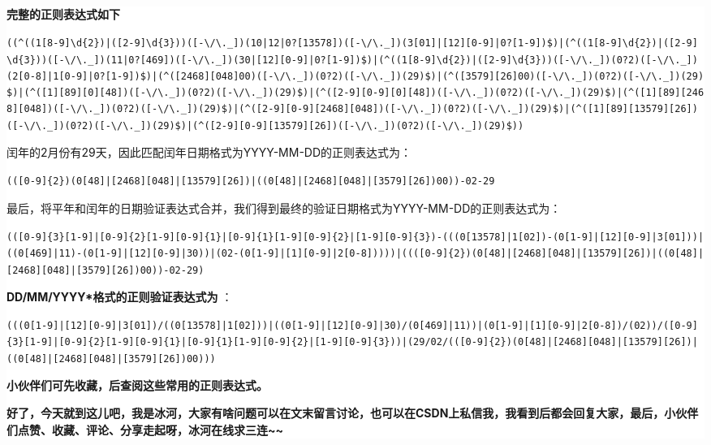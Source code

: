 
**完整的正则表达式如下**

    
    
    ((^((1[8-9]\d{2})|([2-9]\d{3}))([-\/\._])(10|12|0?[13578])([-\/\._])(3[01]|[12][0-9]|0?[1-9])$)|(^((1[8-9]\d{2})|([2-9]\d{3}))([-\/\._])(11|0?[469])([-\/\._])(30|[12][0-9]|0?[1-9])$)|(^((1[8-9]\d{2})|([2-9]\d{3}))([-\/\._])(0?2)([-\/\._])(2[0-8]|1[0-9]|0?[1-9])$)|(^([2468][048]00)([-\/\._])(0?2)([-\/\._])(29)$)|(^([3579][26]00)([-\/\._])(0?2)([-\/\._])(29)$)|(^([1][89][0][48])([-\/\._])(0?2)([-\/\._])(29)$)|(^([2-9][0-9][0][48])([-\/\._])(0?2)([-\/\._])(29)$)|(^([1][89][2468][048])([-\/\._])(0?2)([-\/\._])(29)$)|(^([2-9][0-9][2468][048])([-\/\._])(0?2)([-\/\._])(29)$)|(^([1][89][13579][26])([-\/\._])(0?2)([-\/\._])(29)$)|(^([2-9][0-9][13579][26])([-\/\._])(0?2)([-\/\._])(29)$))
    

闰年的2月份有29天，因此匹配闰年日期格式为YYYY-MM-DD的正则表达式为：

    
    
    (([0-9]{2})(0[48]|[2468][048]|[13579][26])|((0[48]|[2468][048]|[3579][26])00))-02-29
    

最后，将平年和闰年的日期验证表达式合并，我们得到最终的验证日期格式为YYYY-MM-DD的正则表达式为：

    
    
    (([0-9]{3}[1-9]|[0-9]{2}[1-9][0-9]{1}|[0-9]{1}[1-9][0-9]{2}|[1-9][0-9]{3})-(((0[13578]|1[02])-(0[1-9]|[12][0-9]|3[01]))|((0[469]|11)-(0[1-9]|[12][0-9]|30))|(02-(0[1-9]|[1][0-9]|2[0-8]))))|((([0-9]{2})(0[48]|[2468][048]|[13579][26])|((0[48]|[2468][048]|[3579][26])00))-02-29)
    

**DD/MM/YYYY*格式的正则验证表达式为** ：

    
    
    (((0[1-9]|[12][0-9]|3[01])/((0[13578]|1[02]))|((0[1-9]|[12][0-9]|30)/(0[469]|11))|(0[1-9]|[1][0-9]|2[0-8])/(02))/([0-9]{3}[1-9]|[0-9]{2}[1-9][0-9]{1}|[0-9]{1}[1-9][0-9]{2}|[1-9][0-9]{3}))|(29/02/(([0-9]{2})(0[48]|[2468][048]|[13579][26])|((0[48]|[2468][048]|[3579][26])00)))
    

**小伙伴们可先收藏，后查阅这些常用的正则表达式。**

**好了，今天就到这儿吧，我是冰河，大家有啥问题可以在文末留言讨论，也可以在CSDN上私信我，我看到后都会回复大家，最后，小伙伴们点赞、收藏、评论、分享走起呀，冰河在线求三连~~**

